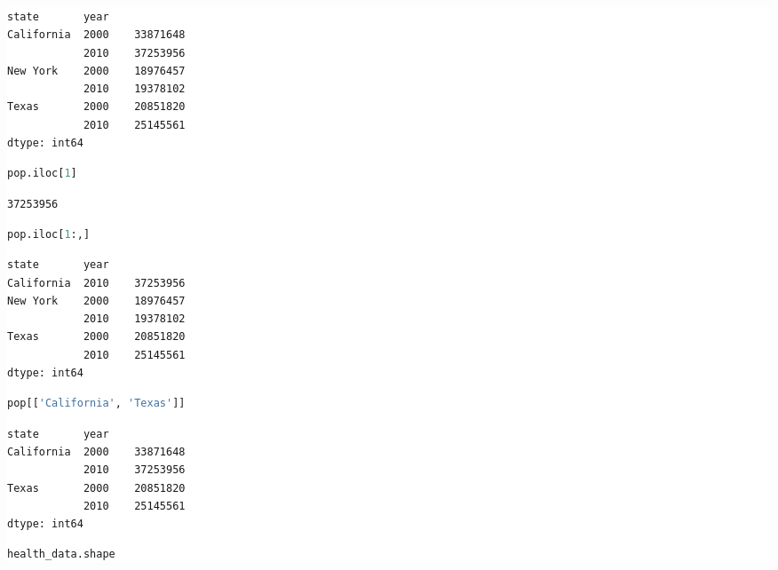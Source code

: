 


    state       year
    California  2000    33871648
                2010    37253956
    New York    2000    18976457
                2010    19378102
    Texas       2000    20851820
                2010    25145561
    dtype: int64




```python
pop.iloc[1]
```




    37253956




```python
pop.iloc[1:,]
```




    state       year
    California  2010    37253956
    New York    2000    18976457
                2010    19378102
    Texas       2000    20851820
                2010    25145561
    dtype: int64




```python
pop[['California', 'Texas']]
```




    state       year
    California  2000    33871648
                2010    37253956
    Texas       2000    20851820
                2010    25145561
    dtype: int64




```python
health_data.shape
```



